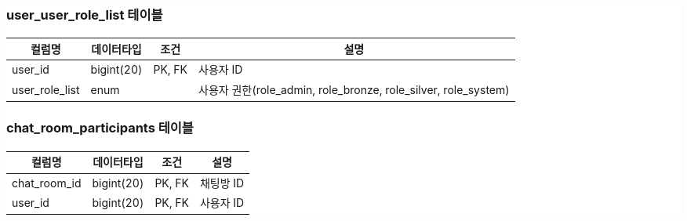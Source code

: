 ### user_user_role_list 테이블
| 컬럼명 | 데이터타입 | 조건 | 설명 |
|--------|------------|------|------|
| user_id | bigint(20) | PK, FK | 사용자 ID |
| user_role_list | enum | | 사용자 권한(role_admin, role_bronze, role_silver, role_system) |

### chat_room_participants 테이블
| 컬럼명          | 데이터타입      | 조건     | 설명     |
| ------------ | ---------- | ------ | ------ |
| chat_room_id | bigint(20) | PK, FK | 채팅방 ID |
| user_id      | bigint(20) | PK, FK | 사용자 ID |


